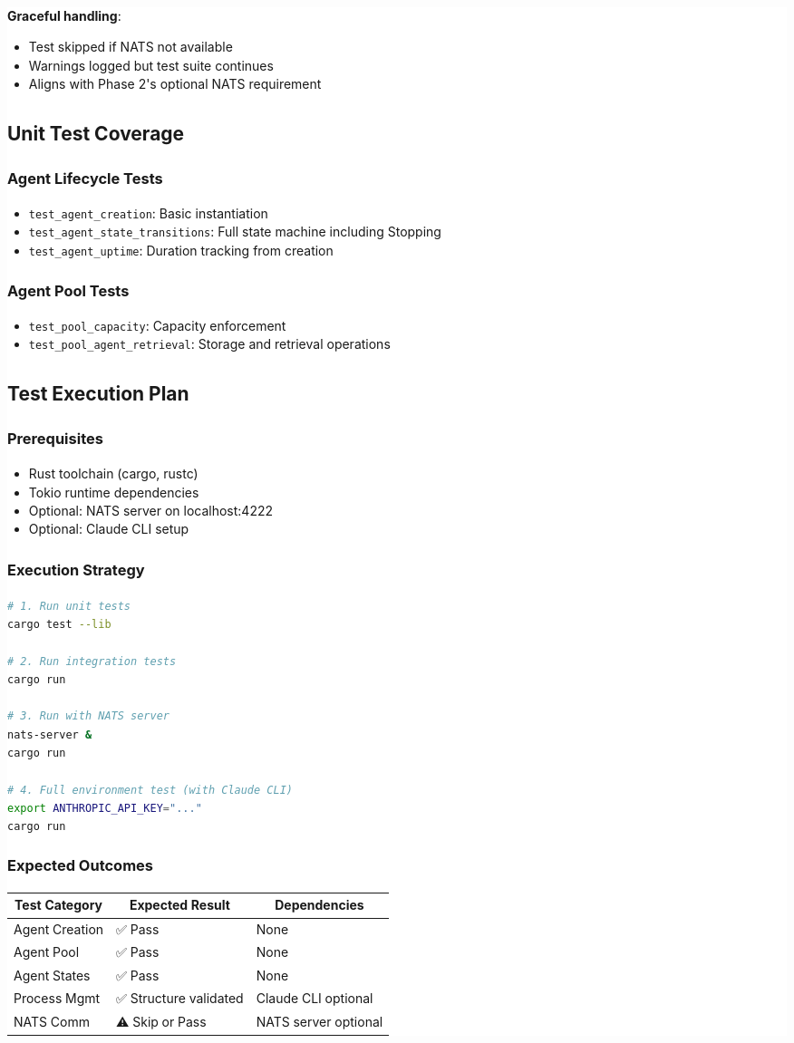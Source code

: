 **Graceful handling**:
- Test skipped if NATS not available
- Warnings logged but test suite continues
- Aligns with Phase 2's optional NATS requirement

## Unit Test Coverage

### Agent Lifecycle Tests
- `test_agent_creation`: Basic instantiation
- `test_agent_state_transitions`: Full state machine including Stopping
- `test_agent_uptime`: Duration tracking from creation

### Agent Pool Tests
- `test_pool_capacity`: Capacity enforcement
- `test_pool_agent_retrieval`: Storage and retrieval operations

## Test Execution Plan

### Prerequisites
- Rust toolchain (cargo, rustc)
- Tokio runtime dependencies
- Optional: NATS server on localhost:4222
- Optional: Claude CLI setup

### Execution Strategy

```bash
# 1. Run unit tests
cargo test --lib

# 2. Run integration tests
cargo run

# 3. Run with NATS server
nats-server &
cargo run

# 4. Full environment test (with Claude CLI)
export ANTHROPIC_API_KEY="..."
cargo run
```

### Expected Outcomes

| Test Category | Expected Result | Dependencies |
|--------------|-----------------|--------------|
| Agent Creation | ✅ Pass | None |
| Agent Pool | ✅ Pass | None |
| Agent States | ✅ Pass | None |
| Process Mgmt | ✅ Structure validated | Claude CLI optional |
| NATS Comm | ⚠️ Skip or Pass | NATS server optional |
